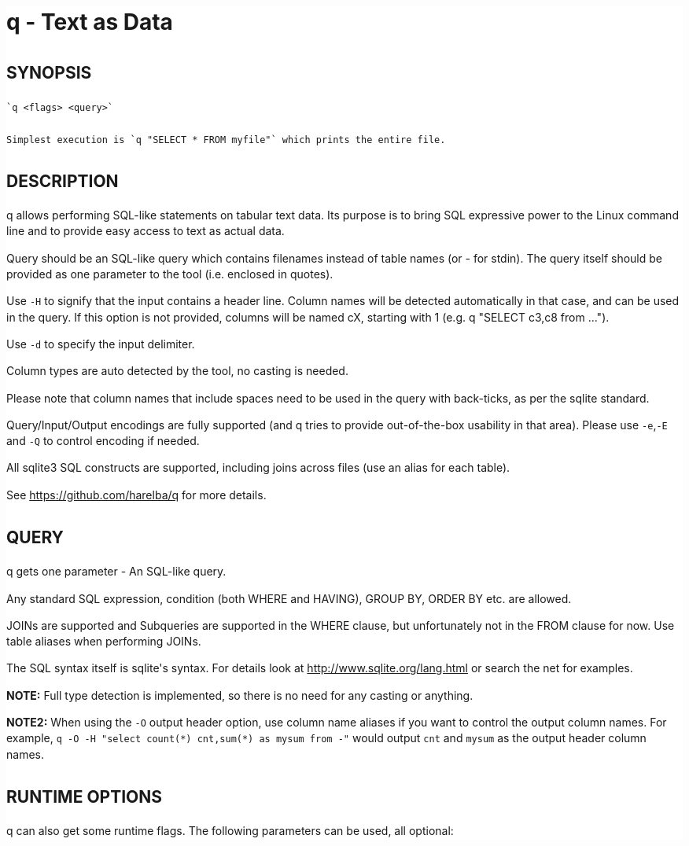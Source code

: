 # q - Text as Data

## SYNOPSIS
	`q <flags> <query>`

	Simplest execution is `q "SELECT * FROM myfile"` which prints the entire file.

## DESCRIPTION
q allows performing SQL-like statements on tabular text data. Its purpose is to bring SQL expressive power to the Linux command line and to provide easy access to text as actual data.

Query should be an SQL-like query which contains filenames instead of table names (or - for stdin). The query itself should be provided as one parameter to the tool (i.e. enclosed in quotes).

Use `-H` to signify that the input contains a header line. Column names will be detected automatically in that case, and can be used in the query. If this option is not provided, columns will be named cX, starting with 1 (e.g. q "SELECT c3,c8 from ...").

Use `-d` to specify the input delimiter.

Column types are auto detected by the tool, no casting is needed.

Please note that column names that include spaces need to be used in the query with back-ticks, as per the sqlite standard.

Query/Input/Output encodings are fully supported (and q tries to provide out-of-the-box usability in that area). Please use `-e`,`-E` and `-Q` to control encoding if needed.

All sqlite3 SQL constructs are supported, including joins across files (use an alias for each table).

See https://github.com/harelba/q for more details.

## QUERY
q gets one parameter - An SQL-like query. 

Any standard SQL expression, condition (both WHERE and HAVING), GROUP BY, ORDER BY etc. are allowed.

JOINs are supported and Subqueries are supported in the WHERE clause, but unfortunately not in the FROM clause for now. Use table aliases when performing JOINs.

The SQL syntax itself is sqlite's syntax. For details look at http://www.sqlite.org/lang.html or search the net for examples.

**NOTE:** Full type detection is implemented, so there is no need for any casting or anything.

**NOTE2:** When using the `-O` output header option, use column name aliases if you want to control the output column names. For example, `q -O -H "select count(*) cnt,sum(*) as mysum from -"` would output `cnt` and `mysum` as the output header column names.

## RUNTIME OPTIONS
q can also get some runtime flags. The following parameters can be used, all optional:
